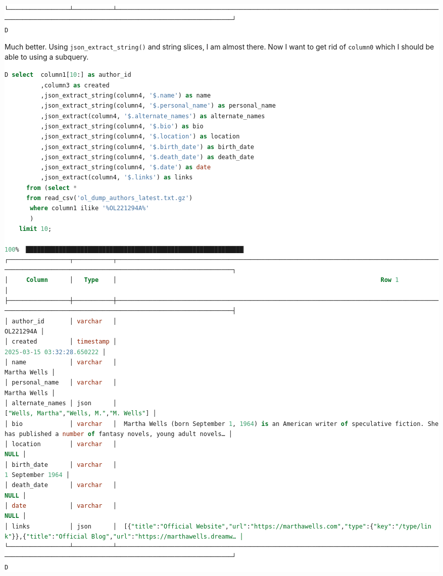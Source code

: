 ```sql
└─────────────────┴───────────┴────────────────────────────────────────────────────────────────────────────────────────────────────────────────────────────────────────────────────────┘
D 
```
Much better.
Using `json_extract_string()` and string slices, I am almost there.
Now I want to get rid of `column0` which I should be able to using a subquery.

```sql
D select  column1[10:] as author_id
          ,column3 as created
          ,json_extract_string(column4, '$.name') as name
          ,json_extract_string(column4, '$.personal_name') as personal_name
          ,json_extract(column4, '$.alternate_names') as alternate_names
          ,json_extract_string(column4, '$.bio') as bio
          ,json_extract_string(column4, '$.location') as location
          ,json_extract_string(column4, '$.birth_date') as birth_date
          ,json_extract_string(column4, '$.death_date') as death_date
          ,json_extract_string(column4, '$.date') as date
          ,json_extract(column4, '$.links') as links
      from (select *
      from read_csv('ol_dump_authors_latest.txt.gz')
       where column1 ilike '%OL221294A%'
       )
    limit 10;

100% ▕████████████████████████████████████████████████████████████▏ 
┌─────────────────┬───────────┬────────────────────────────────────────────────────────────────────────────────────────────────────────────────────────────────────────────────────────┐
│     Column      │   Type    │                                                                         Row 1                                                                          │
├─────────────────┼───────────┼────────────────────────────────────────────────────────────────────────────────────────────────────────────────────────────────────────────────────────┤
│ author_id       │ varchar   │                                                                                                                                              OL221294A │
│ created         │ timestamp │                                                                                                                             2025-03-15 03:32:28.650222 │
│ name            │ varchar   │                                                                                                                                           Martha Wells │
│ personal_name   │ varchar   │                                                                                                                                           Martha Wells │
│ alternate_names │ json      │                                                                                                               ["Wells, Martha","Wells, M.","M. Wells"] │
│ bio             │ varchar   │  Martha Wells (born September 1, 1964) is an American writer of speculative fiction. She has published a number of fantasy novels, young adult novels… │
│ location        │ varchar   │                                                                                                                                                   NULL │
│ birth_date      │ varchar   │                                                                                                                                       1 September 1964 │
│ death_date      │ varchar   │                                                                                                                                                   NULL │
│ date            │ varchar   │                                                                                                                                                   NULL │
│ links           │ json      │  [{"title":"Official Website","url":"https://marthawells.com","type":{"key":"/type/link"}},{"title":"Official Blog","url":"https://marthawells.dreamw… │
└─────────────────┴───────────┴────────────────────────────────────────────────────────────────────────────────────────────────────────────────────────────────────────────────────────┘
D
```
